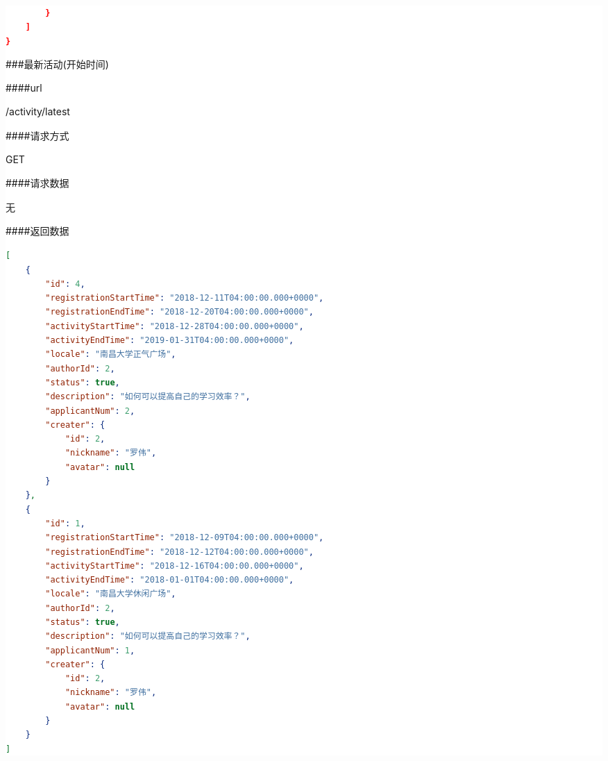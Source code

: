 ```json
        }
    ]
}
```

###最新活动(开始时间)

####url

/activity/latest

####请求方式

GET

####请求数据

无

####返回数据

```json
[
    {
        "id": 4,
        "registrationStartTime": "2018-12-11T04:00:00.000+0000",
        "registrationEndTime": "2018-12-20T04:00:00.000+0000",
        "activityStartTime": "2018-12-28T04:00:00.000+0000",
        "activityEndTime": "2019-01-31T04:00:00.000+0000",
        "locale": "南昌大学正气广场",
        "authorId": 2,
        "status": true,
        "description": "如何可以提高自己的学习效率？",
        "applicantNum": 2,
        "creater": {
            "id": 2,
            "nickname": "罗伟",
            "avatar": null
        }
    },
    {
        "id": 1,
        "registrationStartTime": "2018-12-09T04:00:00.000+0000",
        "registrationEndTime": "2018-12-12T04:00:00.000+0000",
        "activityStartTime": "2018-12-16T04:00:00.000+0000",
        "activityEndTime": "2018-01-01T04:00:00.000+0000",
        "locale": "南昌大学休闲广场",
        "authorId": 2,
        "status": true,
        "description": "如何可以提高自己的学习效率？",
        "applicantNum": 1,
        "creater": {
            "id": 2,
            "nickname": "罗伟",
            "avatar": null
        }
    }
]

```
